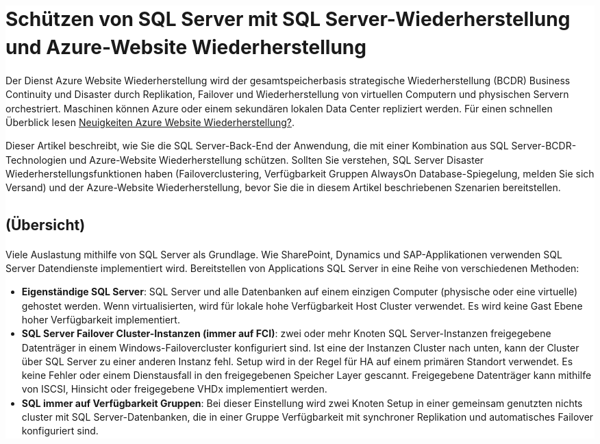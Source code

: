 <properties 
    pageTitle="Schützen von SQL Server mit SQL Server-Wiederherstellung und Azure-Website Wiederherstellung | Microsoft Azure" 
    description="Dieser Artikel beschreibt, wie repliziert SQL Server Disaster-Azure Website Wiederherstellung von SQL Server-Funktionen verwenden." 
    services="site-recovery" 
    documentationCenter="" 
    authors="rayne-wiselman" 
    manager="jwhit" 
    editor=""/>

<tags 
    ms.service="site-recovery" 
    ms.workload="backup-recovery" 
    ms.tgt_pltfrm="na" 
    ms.devlang="na" 
    ms.topic="article" 
    ms.date="08/04/2016" 
    ms.author="raynew"/>


# <a name="protect-sql-server-with-sql-server-disaster-recovery-and-azure-site-recovery"></a>Schützen von SQL Server mit SQL Server-Wiederherstellung und Azure-Website Wiederherstellung 


Der Dienst Azure Website Wiederherstellung wird der gesamtspeicherbasis strategische Wiederherstellung (BCDR) Business Continuity und Disaster durch Replikation, Failover und Wiederherstellung von virtuellen Computern und physischen Servern orchestriert. Maschinen können Azure oder einem sekundären lokalen Data Center repliziert werden. Für einen schnellen Überblick lesen [Neuigkeiten Azure Website Wiederherstellung?](site-recovery-overview.md).

 Dieser Artikel beschreibt, wie Sie die SQL Server-Back-End der Anwendung, die mit einer Kombination aus SQL Server-BCDR-Technologien und Azure-Website Wiederherstellung schützen. Sollten Sie verstehen, SQL Server Disaster Wiederherstellungsfunktionen haben (Failoverclustering, Verfügbarkeit Gruppen AlwaysOn Database-Spiegelung, melden Sie sich Versand) und der Azure-Website Wiederherstellung, bevor Sie die in diesem Artikel beschriebenen Szenarien bereitstellen.



## <a name="overview"></a>(Übersicht)

Viele Auslastung mithilfe von SQL Server als Grundlage. Wie SharePoint, Dynamics und SAP-Applikationen verwenden SQL Server Datendienste implementiert wird.  Bereitstellen von Applications SQL Server in eine Reihe von verschiedenen Methoden:

- **Eigenständige SQL Server**: SQL Server und alle Datenbanken auf einem einzigen Computer (physische oder eine virtuelle) gehostet werden. Wenn virtualisierten, wird für lokale hohe Verfügbarkeit Host Cluster verwendet. Es wird keine Gast Ebene hoher Verfügbarkeit implementiert.
- **SQL Server Failover Cluster-Instanzen (immer auf FCI)**: zwei oder mehr Knoten SQL Server-Instanzen freigegebene Datenträger in einem Windows-Failovercluster konfiguriert sind. Ist eine der Instanzen Cluster nach unten, kann der Cluster über SQL Server zu einer anderen Instanz fehl. Setup wird in der Regel für HA auf einem primären Standort verwendet. Es keine Fehler oder einem Dienstausfall in den freigegebenen Speicher Layer gescannt. Freigegebene Datenträger kann mithilfe von ISCSI, Hinsicht oder freigegebene VHDx implementiert werden.
- **SQL immer auf Verfügbarkeit Gruppen**: Bei dieser Einstellung wird zwei Knoten Setup in einer gemeinsam genutzten nichts cluster mit SQL Server-Datenbanken, die in einer Gruppe Verfügbarkeit mit synchroner Replikation und automatisches Failover konfiguriert sind.

